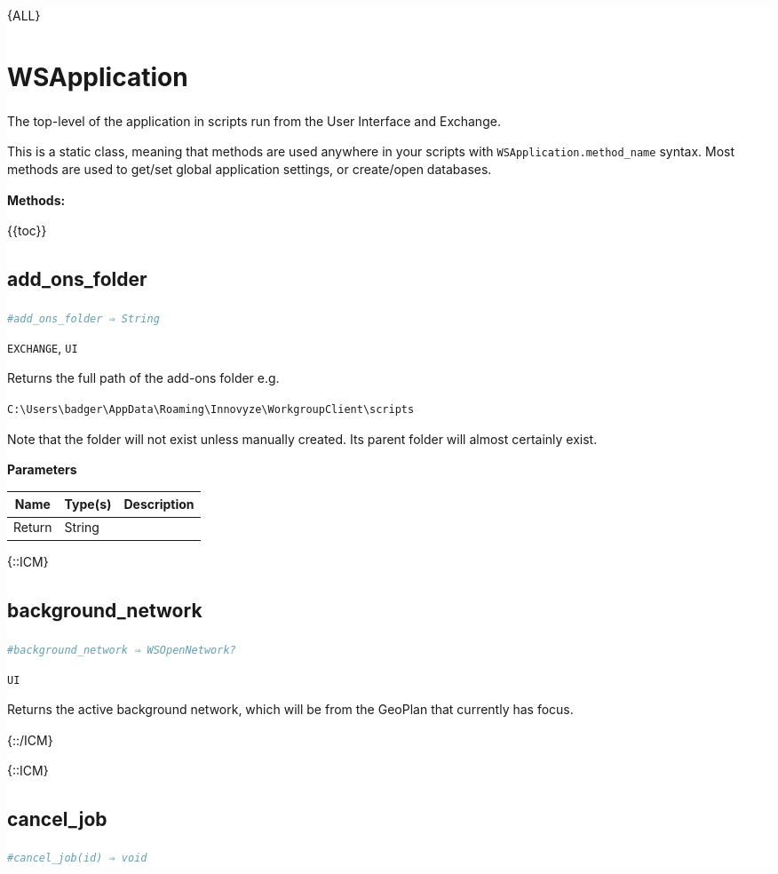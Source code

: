 {ALL}

# WSApplication

The top-level of the application in scripts run from the User Interface and Exchange.

This is a static class, meaning that methods are used anywhere in your scripts with `WSApplication.method_name` syntax. Most methods are used to get/set global application settings, or create/open databases.

**Methods:**

{{toc}}

## add_ons_folder

```ruby
#add_ons_folder ⇒ String
```

`EXCHANGE`, `UI`

Returns the full path of the add-ons folder e.g.

`C:\Users\badger\AppData\Roaming\Innovyze\WorkgroupClient\scripts`

Note that the folder will not exist unless manually created. Its parent folder will almost certainly exist.

**Parameters**

| Name   | Type(s) | Description |
| ------ | ------- | ----------- |
| Return | String  |             |

{::ICM}

## background_network

```ruby
#background_network ⇒ WSOpenNetwork?
```

`UI`

Returns the active background network, which will be from the GeoPlan that currently has focus.

{::/ICM}

{::ICM}

## cancel_job

```ruby
#cancel_job(id) ⇒ void
```
